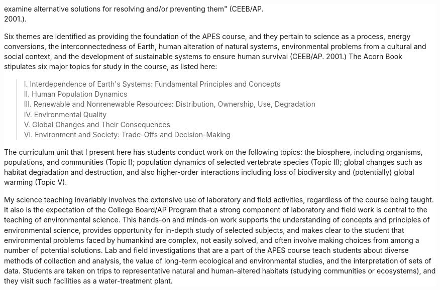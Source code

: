 <dt>
examine alternative solutions for resolving and/or preventing them" (CEEB/AP.
<dt>
2001.).
</dt>
</dt>
</dt>
</dt>
</dt>
</dt>
</dl>
</blockquote>
<p>
Six themes are identified as providing the foundation of the APES course, and they pertain to science as a process, energy conversions, the interconnectedness of Earth, human alteration of natural systems, environmental problems from a cultural and social context, and the development of sustainable systems to ensure human survival (CEEB/AP. 2001.) The Acorn Book stipulates six major topics for study in the course, as listed here:
</p>
<blockquote>
<dl>
<dt>
I. Interdependence of Earth's Systems:  Fundamental Principles and Concepts
<dt>
II. Human Population Dynamics
<dt>
III. Renewable and Nonrenewable Resources:  Distribution, Ownership, Use, Degradation
<dt>
IV. Environmental Quality
<dt>
V. Global Changes and Their Consequences
<dt>
VI. Environment and Society:  Trade-Offs and Decision-Making
</dt>
</dt>
</dt>
</dt>
</dt>
</dt>
</dl>
</blockquote>
<p>
The curriculum unit that I present here has students conduct work on the following topics:  the biosphere, including organisms, populations, and communities (Topic I); population dynamics of selected vertebrate species (Topic II); global changes such as habitat degradation and destruction, and also higher-order interactions including loss of biodiversity and (potentially) global warming (Topic V).
</p>
<p>
My science teaching invariably involves the extensive use of laboratory and field activities, regardless of the course being taught. It also is the expectation of the College Board/AP Program that a strong component of laboratory and field work is central to the teaching of environmental science. This hands-on and minds-on work supports the understanding of concepts and principles of environmental science, provides opportunity for in-depth study of selected subjects, and makes clear to the student that environmental problems faced by humankind are complex, not easily solved, and often involve making choices from among a number of potential solutions. Lab and field investigations that are a part of the APES course teach students about diverse methods of collection and analysis, the value of long-term ecological and environmental studies, and the interpretation of sets of data. Students are taken on trips to representative natural and human-altered habitats (studying communities or ecosystems), and they visit such facilities as a water-treatment plant.
</p>
<p>